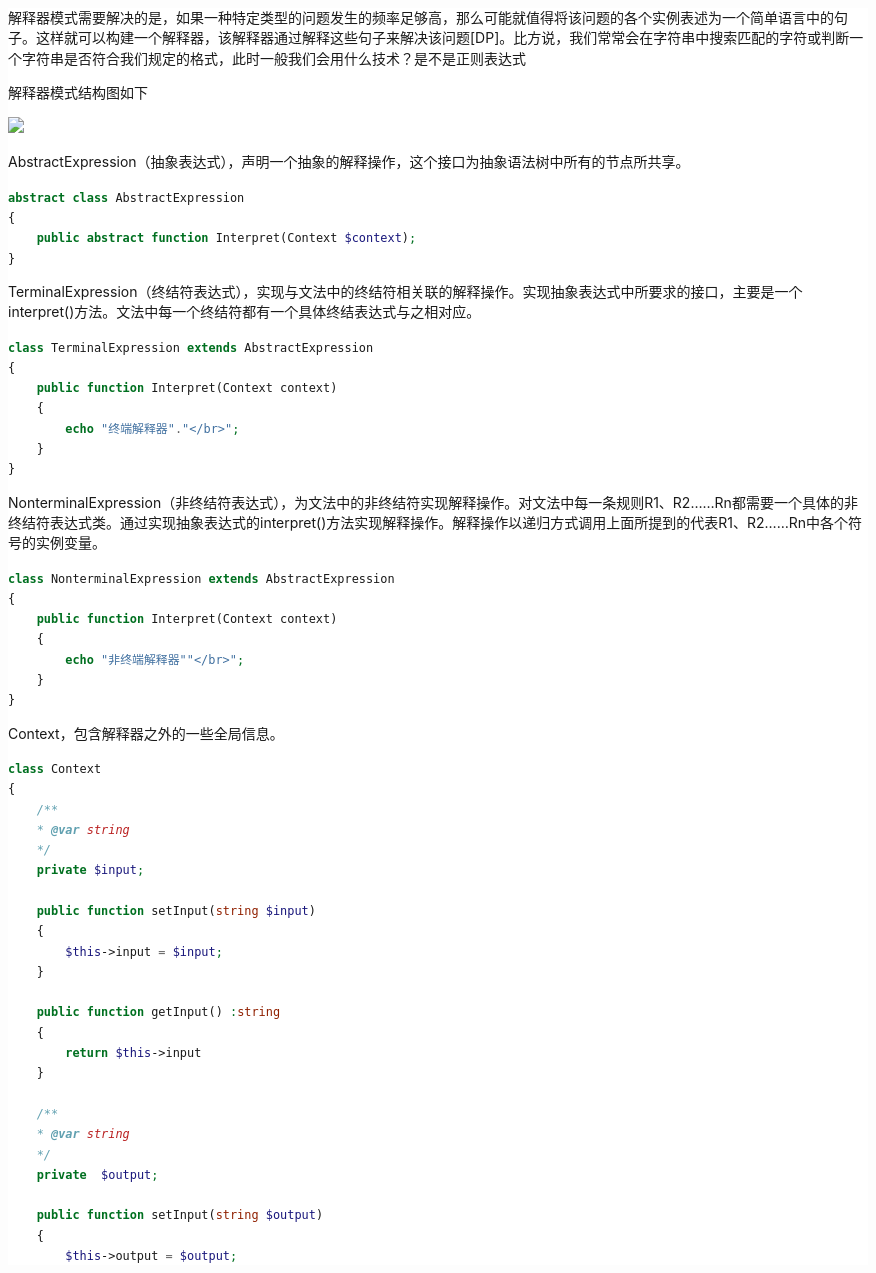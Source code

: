 解释器模式需要解决的是，如果一种特定类型的问题发生的频率足够高，那么可能就值得将该问题的各个实例表述为一个简单语言中的句子。这样就可以构建一个解释器，该解释器通过解释这些句子来解决该问题[DP]。比方说，我们常常会在字符串中搜索匹配的字符或判断一个字符串是否符合我们规定的格式，此时一般我们会用什么技术？是不是正则表达式

解释器模式结构图如下

![](https://cdn.jsdelivr.net/gh/577961141/static@master/202305201511352.png)

AbstractExpression（抽象表达式），声明一个抽象的解释操作，这个接口为抽象语法树中所有的节点所共享。

```php
abstract class AbstractExpression
{
    public abstract function Interpret(Context $context);
}
```

TerminalExpression（终结符表达式），实现与文法中的终结符相关联的解释操作。实现抽象表达式中所要求的接口，主要是一个interpret()方法。文法中每一个终结符都有一个具体终结表达式与之相对应。

```php
class TerminalExpression extends AbstractExpression
{
    public function Interpret(Context context)
    {
        echo "终端解释器"."</br>";
    }
}
```

NonterminalExpression（非终结符表达式），为文法中的非终结符实现解释操作。对文法中每一条规则R1、R2……Rn都需要一个具体的非终结符表达式类。通过实现抽象表达式的interpret()方法实现解释操作。解释操作以递归方式调用上面所提到的代表R1、R2……Rn中各个符号的实例变量。
```php
class NonterminalExpression extends AbstractExpression
{
    public function Interpret(Context context)
    {
        echo "非终端解释器""</br>";
    }
}
```

Context，包含解释器之外的一些全局信息。
```php
class Context
{
    /**
    * @var string 
    */
    private $input;
    
    public function setInput(string $input) 
    {
        $this->input = $input;
    }
    
    public function getInput() :string
    {
        return $this->input
    }
  
    /**
    * @var string 
    */
    private  $output;
    
    public function setInput(string $output) 
    {
        $this->output = $output;
```